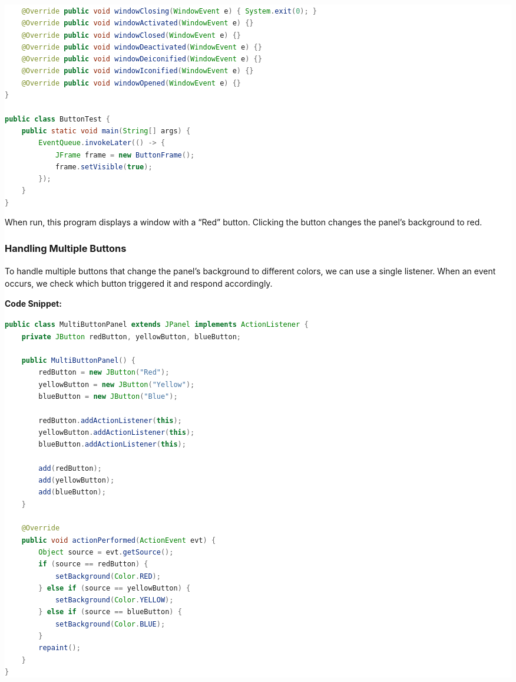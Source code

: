```java
    @Override public void windowClosing(WindowEvent e) { System.exit(0); }
    @Override public void windowActivated(WindowEvent e) {}
    @Override public void windowClosed(WindowEvent e) {}
    @Override public void windowDeactivated(WindowEvent e) {}
    @Override public void windowDeiconified(WindowEvent e) {}
    @Override public void windowIconified(WindowEvent e) {}
    @Override public void windowOpened(WindowEvent e) {}
}

public class ButtonTest {
    public static void main(String[] args) {
        EventQueue.invokeLater(() -> {
            JFrame frame = new ButtonFrame();
            frame.setVisible(true);
        });
    }
}
```

When run, this program displays a window with a “Red” button. Clicking the button changes the panel’s background to red.

### Handling Multiple Buttons

To handle multiple buttons that change the panel’s background to different colors, we can use a single listener. When an event occurs, we check which button triggered it and respond accordingly.

**Code Snippet:**

```java
public class MultiButtonPanel extends JPanel implements ActionListener {
    private JButton redButton, yellowButton, blueButton;

    public MultiButtonPanel() {
        redButton = new JButton("Red");
        yellowButton = new JButton("Yellow");
        blueButton = new JButton("Blue");

        redButton.addActionListener(this);
        yellowButton.addActionListener(this);
        blueButton.addActionListener(this);

        add(redButton);
        add(yellowButton);
        add(blueButton);
    }

    @Override
    public void actionPerformed(ActionEvent evt) {
        Object source = evt.getSource();
        if (source == redButton) {
            setBackground(Color.RED);
        } else if (source == yellowButton) {
            setBackground(Color.YELLOW);
        } else if (source == blueButton) {
            setBackground(Color.BLUE);
        }
        repaint();
    }
}
```
